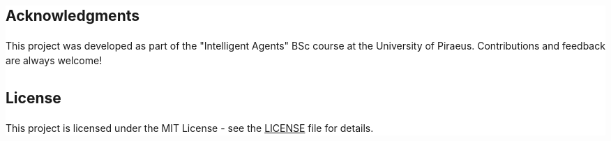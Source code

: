 ## Acknowledgments
This project was developed as part of the "Intelligent Agents" BSc course at the University of Piraeus. Contributions and feedback are always welcome!

## License
This project is licensed under the MIT License - see the [LICENSE](./LICENSE) file for details.

